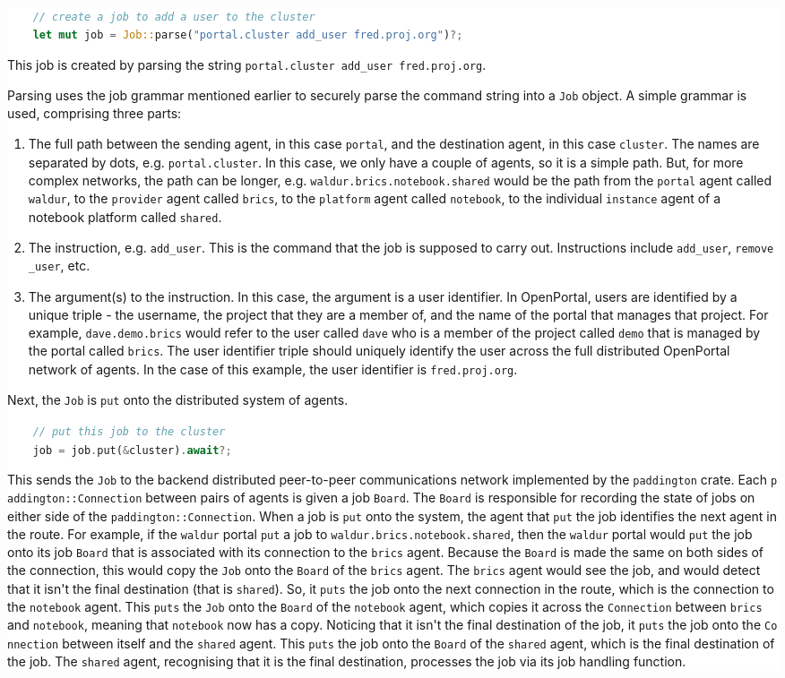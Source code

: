 ```rust
    // create a job to add a user to the cluster
    let mut job = Job::parse("portal.cluster add_user fred.proj.org")?;
```

This job is created by parsing the string `portal.cluster add_user fred.proj.org`.

Parsing uses the job grammar mentioned earlier to securely parse the
command string into a `Job` object. A simple grammar is used, comprising
three parts:

1. The full path between the sending agent, in this case `portal`, and the
   destination agent, in this case `cluster`. The names are separated by
   dots, e.g. `portal.cluster`. In this case, we only have a couple of agents,
   so it is a simple path. But, for more complex networks, the path
   can be longer, e.g. `waldur.brics.notebook.shared` would be the path
   from the `portal` agent called `waldur`, to the `provider` agent called
   `brics`, to the `platform` agent called `notebook`, to the individual
   `instance` agent of a notebook platform called `shared`.

2. The instruction, e.g. `add_user`. This is the command that the job is
   supposed to carry out. Instructions include `add_user`, `remove_user`,
   etc.

3. The argument(s) to the instruction. In this case, the argument is a
   user identifier. In OpenPortal, users are identified by a unique
   triple - the username, the project that they are a member of, and the
   name of the portal that manages that project. For example,
   `dave.demo.brics` would refer to the user called `dave` who is a member
   of the project called `demo` that is managed by the portal called `brics`.
   The user identifier triple should uniquely identify the user across
   the full distributed OpenPortal network of agents. In the case of this
   example, the user identifier is `fred.proj.org`.

Next, the `Job` is `put` onto the distributed system of agents.

```rust
    // put this job to the cluster
    job = job.put(&cluster).await?;
```

This sends the `Job` to the backend distributed peer-to-peer communications
network implemented by the `paddington` crate. Each `paddington::Connection`
between pairs of agents is given a job `Board`. The `Board` is responsible
for recording the state of jobs on either side of the `paddington::Connection`.
When a job is `put` onto the system, the agent that `put` the job identifies
the next agent in the route. For example, if the `waldur` portal `put` a job
to `waldur.brics.notebook.shared`, then the `waldur` portal would `put`
the job onto its job `Board` that is associated with its connection to the
`brics` agent. Because the `Board` is made the same on both sides of the
connection, this would copy the `Job` onto the `Board` of the `brics` agent.
The `brics` agent would see the job, and would detect that it isn't the
final destination (that is `shared`). So, it `puts` the job onto the next
connection in the route, which is the connection to the `notebook` agent.
This `puts` the `Job` onto the `Board` of the `notebook` agent,
which copies it across the `Connection` between `brics` and `notebook`,
meaning that `notebook` now has a copy. Noticing that it isn't the final
destination of the job, it `puts` the job onto the `Connection` between
itself and the `shared` agent. This `puts` the job onto the `Board` of the
`shared` agent, which is the final destination of the job. The `shared`
agent, recognising that it is the final destination, processes the job
via its job handling function.

